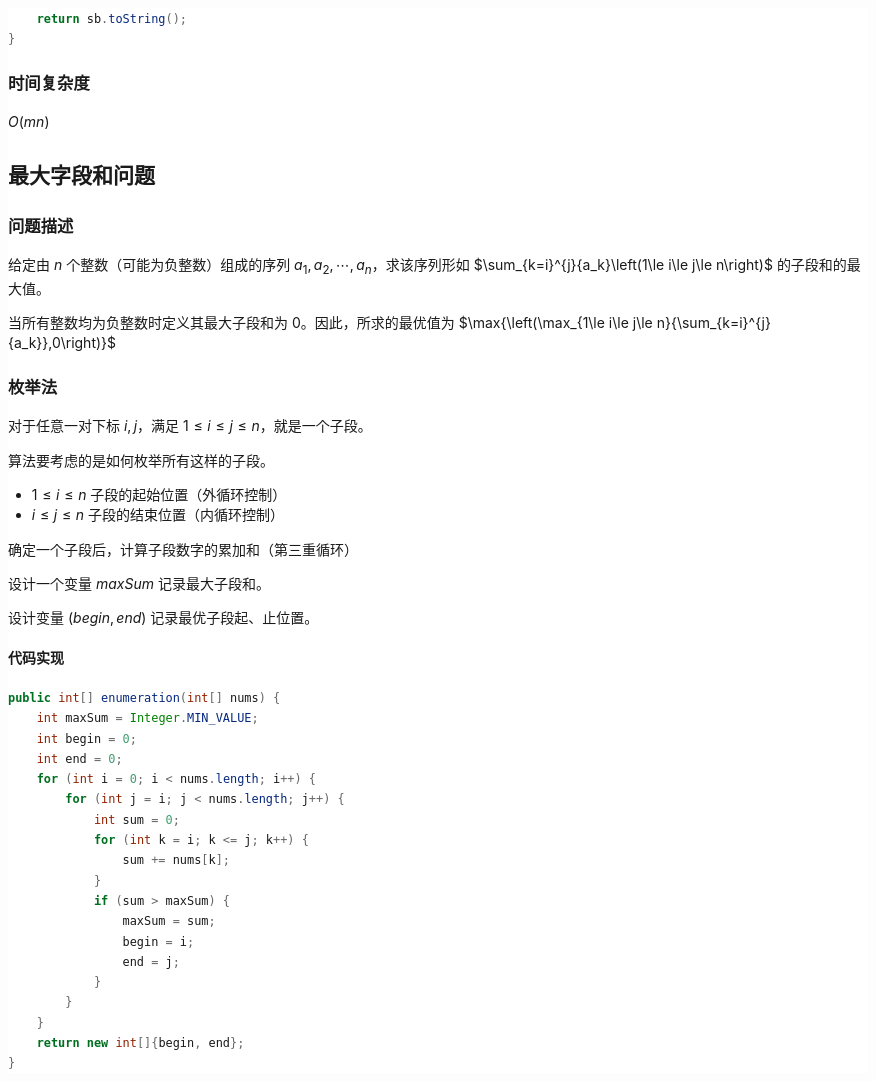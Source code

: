 ```java
    return sb.toString();
}
```

### 时间复杂度

$O\left(mn\right)$

## 最大字段和问题

### 问题描述

给定由 $n$ 个整数（可能为负整数）组成的序列 $a_1,a_2,\cdots,a_n$，求该序列形如 $\sum_{k=i}^{j}{a_k}\left(1\le i\le j\le n\right)$ 的子段和的最大值。

当所有整数均为负整数时定义其最大子段和为 0。因此，所求的最优值为 $\max{\left(\max_{1\le i\le j\le n}{\sum_{k=i}^{j}{a_k}},0\right)}$

### 枚举法

对于任意一对下标 $i,j$，满足 $1\le i\le j\le n$，就是一个子段。

算法要考虑的是如何枚举所有这样的子段。

- $1\le i\le n$ 子段的起始位置（外循环控制）
- $i\le j\le n$ 子段的结束位置（内循环控制）

确定一个子段后，计算子段数字的累加和（第三重循环）

设计一个变量 $maxSum$ 记录最大子段和。

设计变量 $\left(begin,end\right)$ 记录最优子段起、止位置。

#### 代码实现

```java
public int[] enumeration(int[] nums) {
    int maxSum = Integer.MIN_VALUE;
    int begin = 0;
    int end = 0;
    for (int i = 0; i < nums.length; i++) {
        for (int j = i; j < nums.length; j++) {
            int sum = 0;
            for (int k = i; k <= j; k++) {
                sum += nums[k];
            }
            if (sum > maxSum) {
                maxSum = sum;
                begin = i;
                end = j;
            }
        }
    }
    return new int[]{begin, end};
}
```
